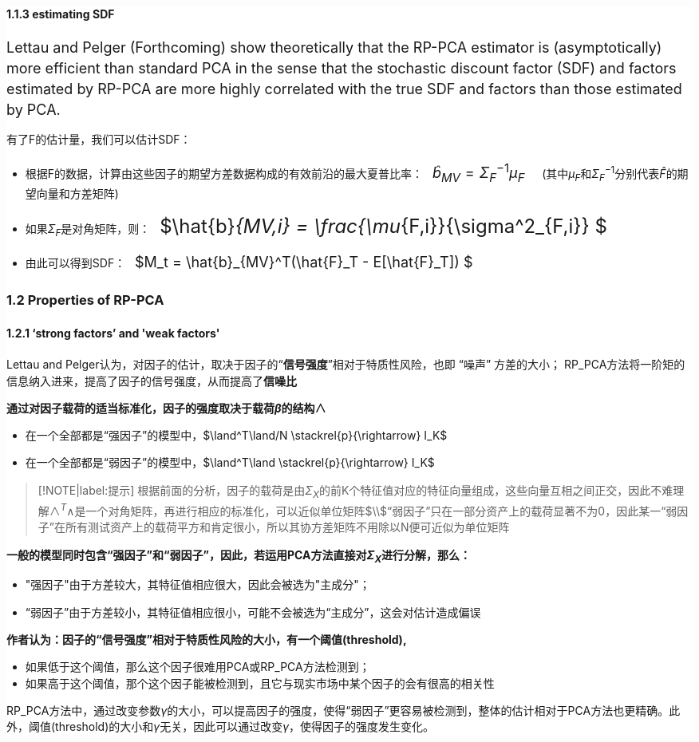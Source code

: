 #### 1.1.3 estimating SDF

<font size = 4>

Lettau and Pelger (Forthcoming) show theoretically that the RP-PCA estimator is (asymptotically) more efficient than standard PCA in the sense that the stochastic discount factor (SDF) and factors estimated by RP-PCA are more highly correlated with the true SDF and factors than those estimated by PCA.
</font>

有了F的估计量，我们可以估计SDF：

* 根据F的数据，计算由这些因子的期望方差数据构成的有效前沿的最大夏普比率：
&nbsp;
  <font size = 4> $\hat{b}_{MV} = \Sigma_{F}^{-1} \mu_F$ </font> $\quad$(其中$\mu_F$和$\Sigma_{F}^{-1}$分别代表$\hat{F}$的期望向量和方差矩阵)
&nbsp;

* 如果$\Sigma_{F}$是对角矩阵，则：
&nbsp;
  <font size = 5> $\hat{b}_{MV,i} = \frac{\mu_{F,i}}{\sigma^2_{F,i}} $ </font>
&nbsp;

* 由此可以得到SDF：
&nbsp;
<font size=4> $M_t = \hat{b}_{MV}^T(\hat{F}_T - E[\hat{F}_T]) $ </font>


### 1.2 Properties of RP-PCA

#### 1.2.1 ‘strong factors’ and 'weak factors'

Lettau and Pelger认为，对因子的估计，取决于因子的“**信号强度**”相对于特质性风险，也即 “噪声” 方差的大小；
RP_PCA方法将一阶矩的信息纳入进来，提高了因子的信号强度，从而提高了**信噪比**

**通过对因子载荷的适当标准化，因子的强度取决于载荷$\beta$的结构$\land$**

* 在一个全部都是“强因子”的模型中，$\land^T\land/N \stackrel{p}{\rightarrow}  I_K$

* 在一个全部都是“弱因子”的模型中，$\land^T\land \stackrel{p}{\rightarrow}  I_K$

>[!NOTE|label:提示]
>根据前面的分析，因子的载荷是由$\Sigma_X$的前K个特征值对应的特征向量组成，这些向量互相之间正交，因此不难理解$\land^T\land$是一个对角矩阵，再进行相应的标准化，可以近似单位矩阵$\\$“弱因子”只在一部分资产上的载荷显著不为0，因此某一“弱因子”在所有测试资产上的载荷平方和肯定很小，所以其协方差矩阵不用除以N便可近似为单位矩阵

**一般的模型同时包含“强因子”和“弱因子”，因此，若运用PCA方法直接对$\Sigma_X$进行分解，那么：**

* "强因子"由于方差较大，其特征值相应很大，因此会被选为"主成分"；

* “弱因子”由于方差较小，其特征值相应很小，可能不会被选为“主成分”，这会对估计造成偏误

**作者认为：因子的“信号强度”相对于特质性风险的大小，有一个阈值(threshold),**

* 如果低于这个阈值，那么这个因子很难用PCA或RP_PCA方法检测到；
* 如果高于这个阈值，那个这个因子能被检测到，且它与现实市场中某个因子的会有很高的相关性
  
RP_PCA方法中，通过改变参数$\gamma$的大小，可以提高因子的强度，使得“弱因子”更容易被检测到，整体的估计相对于PCA方法也更精确。此外，阈值(threshold)的大小和$\gamma$无关，因此可以通过改变$\gamma$，使得因子的强度发生变化。
